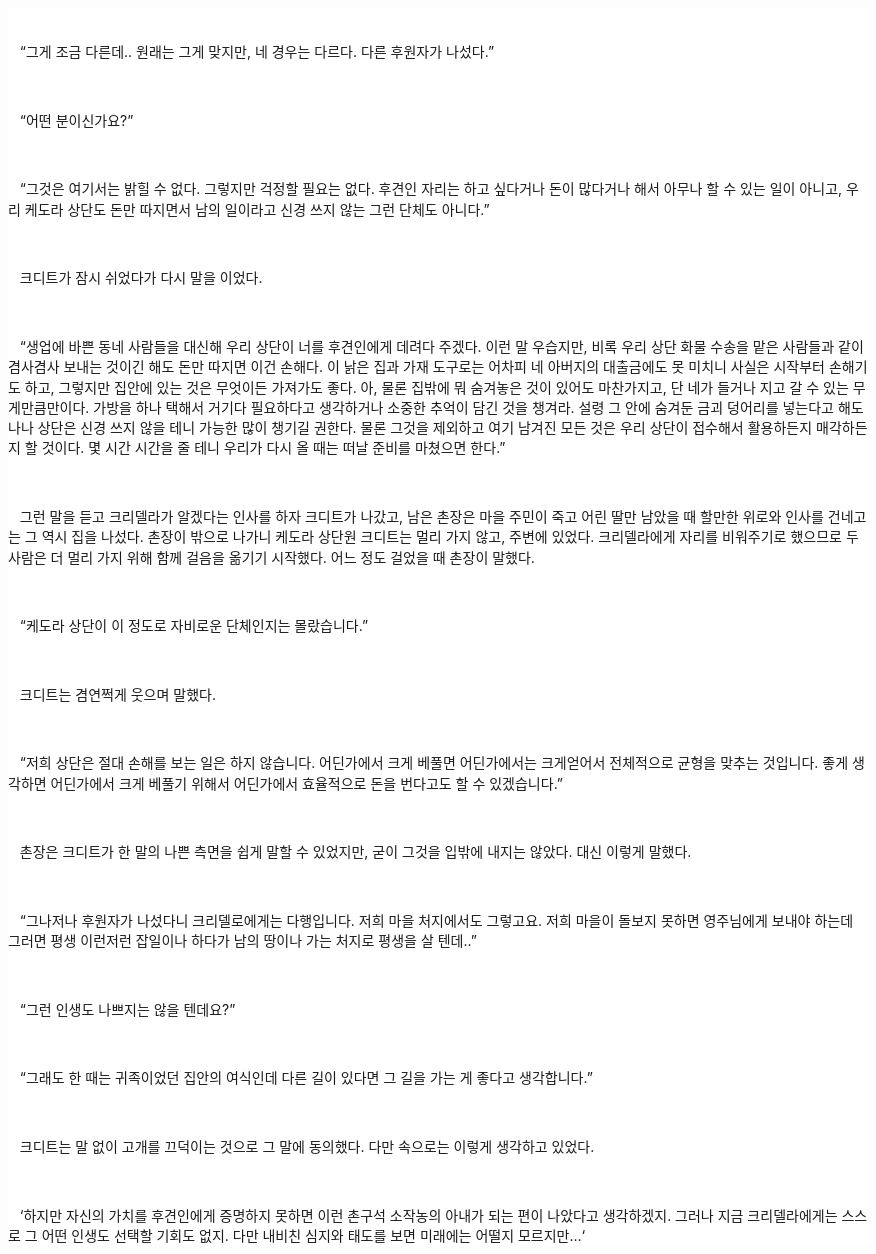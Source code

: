 &nbsp;

&nbsp;&nbsp;&nbsp;“그게 조금 다른데.. 원래는 그게 맞지만, 네 경우는 다르다. 다른 후원자가 나섰다.”

&nbsp;

&nbsp;&nbsp;&nbsp;“어떤 분이신가요?”

&nbsp;

&nbsp;&nbsp;&nbsp;“그것은 여기서는 밝힐 수 없다. 그렇지만 걱정할 필요는 없다. 후견인 자리는 하고 싶다거나 돈이 많다거나 해서 아무나 할 수 있는 일이 아니고, 우리 케도라 상단도 돈만 따지면서 남의 일이라고 신경 쓰지 않는 그런 단체도 아니다.”

&nbsp;

&nbsp;&nbsp;&nbsp;크디트가 잠시 쉬었다가 다시 말을 이었다.

&nbsp;

&nbsp;&nbsp;&nbsp;“생업에 바쁜 동네 사람들을 대신해 우리 상단이 너를 후견인에게 데려다 주겠다. 이런 말 우습지만, 비록 우리 상단 화물 수송을 맡은 사람들과 같이 겸사겸사 보내는 것이긴 해도 돈만 따지면 이건 손해다. 이 낡은 집과 가재 도구로는 어차피 네 아버지의 대출금에도 못 미치니 사실은 시작부터 손해기도 하고, 그렇지만 집안에 있는 것은 무엇이든 가져가도 좋다. 아, 물론 집밖에 뭐 숨겨놓은 것이 있어도 마찬가지고, 단 네가 들거나 지고 갈 수 있는 무게만큼만이다. 가방을 하나 택해서 거기다 필요하다고 생각하거나 소중한 추억이 담긴 것을 챙겨라. 설령 그 안에 숨겨둔 금괴 덩어리를 넣는다고 해도 나나 상단은 신경 쓰지 않을 테니 가능한 많이 챙기길 권한다. 물론 그것을 제외하고 여기 남겨진 모든 것은 우리 상단이 접수해서 활용하든지 매각하든지 할 것이다. 몇 시간 시간을 줄 테니 우리가 다시 올 때는 떠날 준비를 마쳤으면 한다.”

&nbsp;

&nbsp;&nbsp;&nbsp;그런 말을 듣고 크리델라가 알겠다는 인사를 하자 크디트가 나갔고, 남은 촌장은 마을 주민이 죽고 어린 딸만 남았을 때 할만한 위로와 인사를 건네고는 그 역시 집을 나섰다. 촌장이 밖으로 나가니 케도라 상단원 크디트는 멀리 가지 않고, 주변에 있었다. 크리델라에게 자리를 비워주기로 했으므로 두 사람은 더 멀리 가지 위해 함께 걸음을 옮기기 시작했다. 어느 정도 걸었을 때 촌장이 말했다.

&nbsp;

&nbsp;&nbsp;&nbsp;“케도라 상단이 이 정도로 자비로운 단체인지는 몰랐습니다.”

&nbsp;

&nbsp;&nbsp;&nbsp;크디트는 겸연쩍게 웃으며 말했다.

&nbsp;

&nbsp;&nbsp;&nbsp;“저희 상단은 절대 손해를 보는 일은 하지 않습니다. 어딘가에서 크게 베풀면 어딘가에서는 크게얻어서 전체적으로 균형을 맞추는 것입니다. 좋게 생각하면 어딘가에서 크게 베풀기 위해서 어딘가에서 효율적으로 돈을 번다고도 할 수 있겠습니다.”

&nbsp;

&nbsp;&nbsp;&nbsp;촌장은 크디트가 한 말의 나쁜 측면을 쉽게 말할 수 있었지만, 굳이 그것을 입밖에 내지는 않았다. 대신 이렇게 말했다.

&nbsp;

&nbsp;&nbsp;&nbsp;“그나저나 후원자가 나섰다니 크리델로에게는 다행입니다. 저희 마을 처지에서도 그렇고요. 저희 마을이 돌보지 못하면 영주님에게 보내야 하는데 그러면 평생 이런저런 잡일이나 하다가 남의 땅이나 가는 처지로 평생을 살 텐데..”

&nbsp;

&nbsp;&nbsp;&nbsp;“그런 인생도 나쁘지는 않을 텐데요?”

&nbsp;

&nbsp;&nbsp;&nbsp;“그래도 한 때는 귀족이었던 집안의 여식인데 다른 길이 있다면 그 길을 가는 게 좋다고 생각합니다.”

&nbsp;

&nbsp;&nbsp;&nbsp;크디트는 말 없이 고개를 끄덕이는 것으로 그 말에 동의했다. 다만 속으로는 이렇게 생각하고 있었다.

&nbsp;

&nbsp;&nbsp;&nbsp;‘하지만 자신의 가치를 후견인에게 증명하지 못하면 이런 촌구석 소작농의 아내가 되는 편이 나았다고 생각하겠지. 그러나 지금 크리델라에게는 스스로 그 어떤 인생도 선택할 기회도 없지. 다만 내비친 심지와 태도를 보면 미래에는 어떨지 모르지만…‘